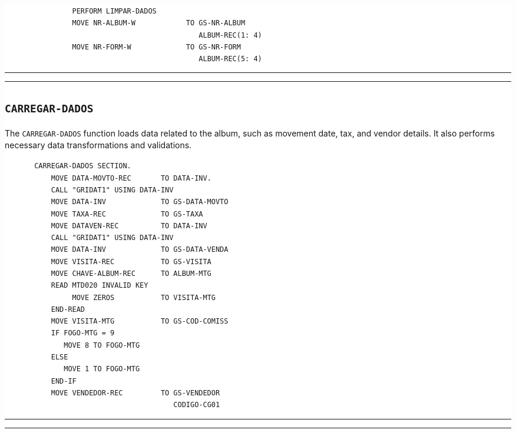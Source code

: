 ```cobol
                PERFORM LIMPAR-DADOS
                MOVE NR-ALBUM-W            TO GS-NR-ALBUM
                                              ALBUM-REC(1: 4)
                MOVE NR-FORM-W             TO GS-NR-FORM
                                              ALBUM-REC(5: 4)
```

---

</SwmSnippet>

<SwmSnippet path="/src/rcp/rcp100prod.cbl" line="1753">

---

## <SwmToken path="src/rcp/rcp100prod.cbl" pos="1753:1:3" line-data="       CARREGAR-DADOS SECTION.">`CARREGAR-DADOS`</SwmToken>

The <SwmToken path="src/rcp/rcp100prod.cbl" pos="1753:1:3" line-data="       CARREGAR-DADOS SECTION.">`CARREGAR-DADOS`</SwmToken> function loads data related to the album, such as movement date, tax, and vendor details. It also performs necessary data transformations and validations.

```cobol
       CARREGAR-DADOS SECTION.
           MOVE DATA-MOVTO-REC       TO DATA-INV.
           CALL "GRIDAT1" USING DATA-INV
           MOVE DATA-INV             TO GS-DATA-MOVTO
           MOVE TAXA-REC             TO GS-TAXA
           MOVE DATAVEN-REC          TO DATA-INV
           CALL "GRIDAT1" USING DATA-INV
           MOVE DATA-INV             TO GS-DATA-VENDA
           MOVE VISITA-REC           TO GS-VISITA
           MOVE CHAVE-ALBUM-REC      TO ALBUM-MTG
           READ MTD020 INVALID KEY
                MOVE ZEROS           TO VISITA-MTG
           END-READ
           MOVE VISITA-MTG           TO GS-COD-COMISS
           IF FOGO-MTG = 9
              MOVE 8 TO FOGO-MTG
           ELSE
              MOVE 1 TO FOGO-MTG
           END-IF
           MOVE VENDEDOR-REC         TO GS-VENDEDOR
                                        CODIGO-CG01
```

---

</SwmSnippet>

<SwmSnippet path="/src/rcp/rcp100prod.cbl" line="2312">

---
